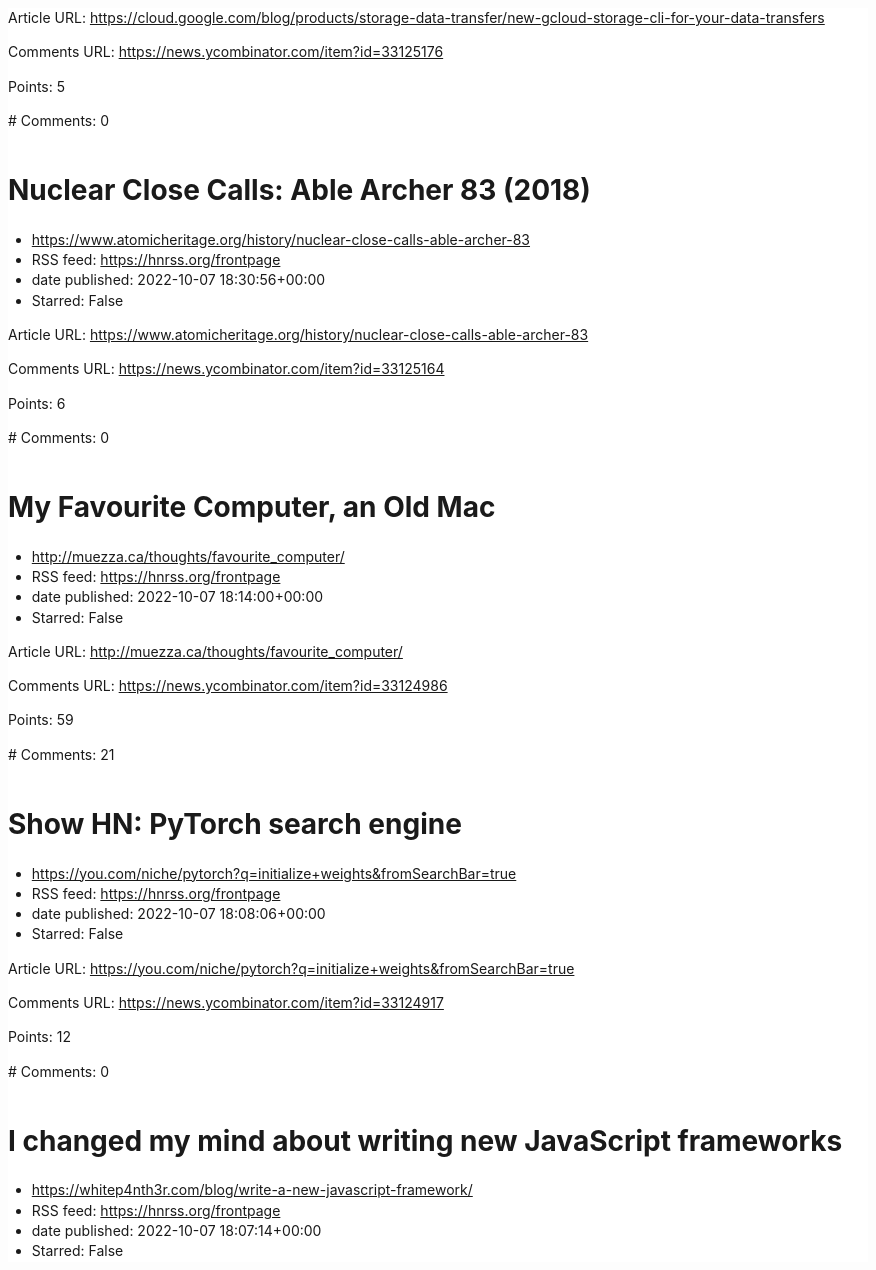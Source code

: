 <p>Article URL: <a href="https://cloud.google.com/blog/products/storage-data-transfer/new-gcloud-storage-cli-for-your-data-transfers">https://cloud.google.com/blog/products/storage-data-transfer/new-gcloud-storage-cli-for-your-data-transfers</a></p>
<p>Comments URL: <a href="https://news.ycombinator.com/item?id=33125176">https://news.ycombinator.com/item?id=33125176</a></p>
<p>Points: 5</p>
<p># Comments: 0</p>

# Nuclear Close Calls: Able Archer 83 (2018)
 - https://www.atomicheritage.org/history/nuclear-close-calls-able-archer-83
 - RSS feed: https://hnrss.org/frontpage
 - date published: 2022-10-07 18:30:56+00:00
 - Starred: False

<p>Article URL: <a href="https://www.atomicheritage.org/history/nuclear-close-calls-able-archer-83">https://www.atomicheritage.org/history/nuclear-close-calls-able-archer-83</a></p>
<p>Comments URL: <a href="https://news.ycombinator.com/item?id=33125164">https://news.ycombinator.com/item?id=33125164</a></p>
<p>Points: 6</p>
<p># Comments: 0</p>

# My Favourite Computer, an Old Mac
 - http://muezza.ca/thoughts/favourite_computer/
 - RSS feed: https://hnrss.org/frontpage
 - date published: 2022-10-07 18:14:00+00:00
 - Starred: False

<p>Article URL: <a href="http://muezza.ca/thoughts/favourite_computer/">http://muezza.ca/thoughts/favourite_computer/</a></p>
<p>Comments URL: <a href="https://news.ycombinator.com/item?id=33124986">https://news.ycombinator.com/item?id=33124986</a></p>
<p>Points: 59</p>
<p># Comments: 21</p>

# Show HN: PyTorch search engine
 - https://you.com/niche/pytorch?q=initialize+weights&fromSearchBar=true
 - RSS feed: https://hnrss.org/frontpage
 - date published: 2022-10-07 18:08:06+00:00
 - Starred: False

<p>Article URL: <a href="https://you.com/niche/pytorch?q=initialize+weights&amp;fromSearchBar=true">https://you.com/niche/pytorch?q=initialize+weights&amp;fromSearchBar=true</a></p>
<p>Comments URL: <a href="https://news.ycombinator.com/item?id=33124917">https://news.ycombinator.com/item?id=33124917</a></p>
<p>Points: 12</p>
<p># Comments: 0</p>

# I changed my mind about writing new JavaScript frameworks
 - https://whitep4nth3r.com/blog/write-a-new-javascript-framework/
 - RSS feed: https://hnrss.org/frontpage
 - date published: 2022-10-07 18:07:14+00:00
 - Starred: False
